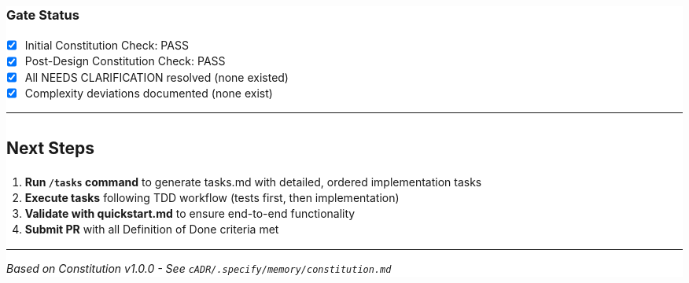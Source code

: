 ### Gate Status
- [x] Initial Constitution Check: PASS
- [x] Post-Design Constitution Check: PASS
- [x] All NEEDS CLARIFICATION resolved (none existed)
- [x] Complexity deviations documented (none exist)

---

## Next Steps

1. **Run `/tasks` command** to generate tasks.md with detailed, ordered implementation tasks
2. **Execute tasks** following TDD workflow (tests first, then implementation)
3. **Validate with quickstart.md** to ensure end-to-end functionality
4. **Submit PR** with all Definition of Done criteria met

---

*Based on Constitution v1.0.0 - See `cADR/.specify/memory/constitution.md`*

